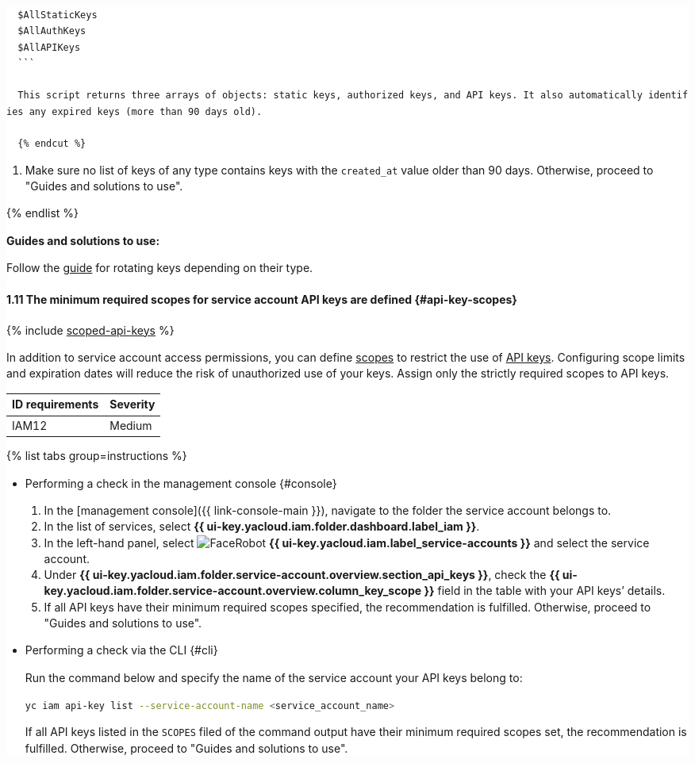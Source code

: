      $AllStaticKeys
      $AllAuthKeys
      $AllAPIKeys
      ```

      This script returns three arrays of objects: static keys, authorized keys, and API keys. It also automatically identifies any expired keys (more than 90 days old).

      {% endcut %}

  1. Make sure no list of keys of any type contains keys with the `created_at` value older than 90 days. Otherwise, proceed to "Guides and solutions to use".

{% endlist %}

**Guides and solutions to use:**

Follow the [guide](../../../iam/operations/compromised-credentials.md#key-reissue) for rotating keys depending on their type.

#### 1.11 The minimum required scopes for service account API keys are defined {#api-key-scopes}

{% include [scoped-api-keys](../../../_includes/iam/scoped-api-keys.md) %}

In addition to service account access permissions, you can define [scopes](../../../iam/concepts/authorization/api-key.md#scoped-api-keys) to restrict the use of [API keys](../../../iam/concepts/authorization/api-key.md). Configuring scope limits and expiration dates will reduce the risk of unauthorized use of your keys. Assign only the strictly required scopes to API keys.

| ID requirements | Severity |
| --- | --- |
| IAM12 | Medium |

{% list tabs group=instructions %}

- Performing a check in the management console {#console}

  1. In the [management console]({{ link-console-main }}), navigate to the folder the service account belongs to.
  1. In the list of services, select **{{ ui-key.yacloud.iam.folder.dashboard.label_iam }}**.
  1. In the left-hand panel, select ![FaceRobot](../../../_assets/console-icons/face-robot.svg) **{{ ui-key.yacloud.iam.label_service-accounts }}** and select the service account.
  1. Under **{{ ui-key.yacloud.iam.folder.service-account.overview.section_api_keys }}**, check the **{{ ui-key.yacloud.iam.folder.service-account.overview.column_key_scope }}** field in the table with your API keys’ details.
  1. If all API keys have their minimum required scopes specified, the recommendation is fulfilled. Otherwise, proceed to "Guides and solutions to use".

- Performing a check via the CLI {#cli}

  Run the command below and specify the name of the service account your API keys belong to:

  ```bash
  yc iam api-key list --service-account-name <service_account_name>
  ```

  If all API keys listed in the `SCOPES` filed of the command output have their minimum required scopes set, the recommendation is fulfilled. Otherwise, proceed to "Guides and solutions to use".

